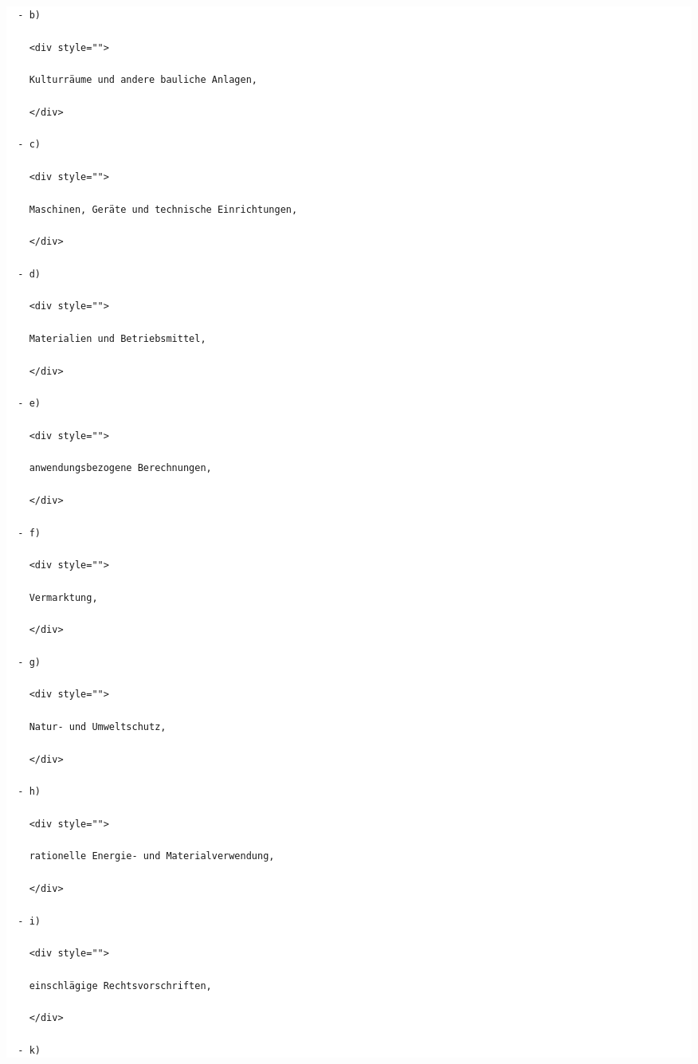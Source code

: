       - b)
        
        <div style="">
        
        Kulturräume und andere bauliche Anlagen,
        
        </div>
    
      - c)
        
        <div style="">
        
        Maschinen, Geräte und technische Einrichtungen,
        
        </div>
    
      - d)
        
        <div style="">
        
        Materialien und Betriebsmittel,
        
        </div>
    
      - e)
        
        <div style="">
        
        anwendungsbezogene Berechnungen,
        
        </div>
    
      - f)
        
        <div style="">
        
        Vermarktung,
        
        </div>
    
      - g)
        
        <div style="">
        
        Natur- und Umweltschutz,
        
        </div>
    
      - h)
        
        <div style="">
        
        rationelle Energie- und Materialverwendung,
        
        </div>
    
      - i)
        
        <div style="">
        
        einschlägige Rechtsvorschriften,
        
        </div>
    
      - k)
        